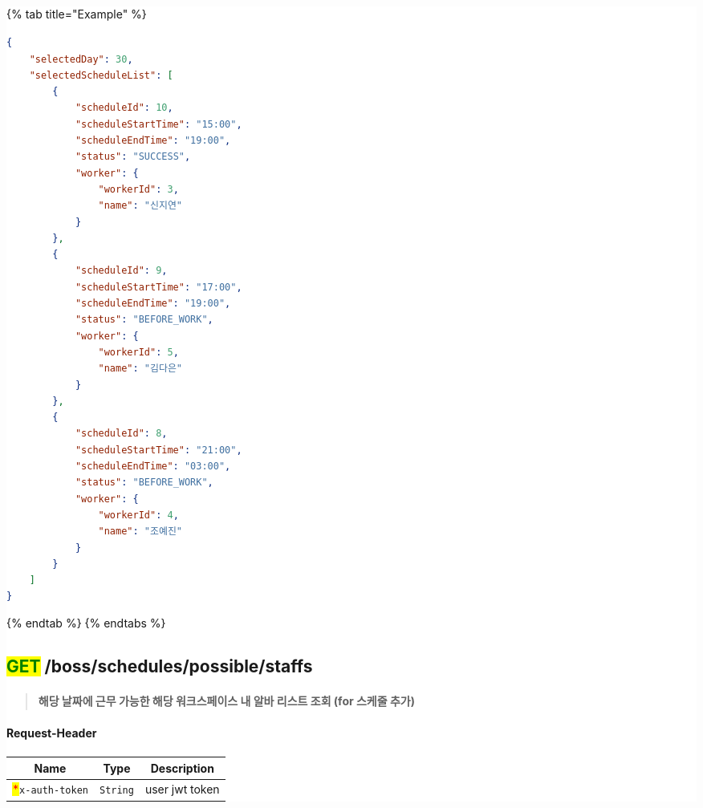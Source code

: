 {% tab title="Example" %}
```json
{
    "selectedDay": 30,
    "selectedScheduleList": [
        {
            "scheduleId": 10,
            "scheduleStartTime": "15:00",
            "scheduleEndTime": "19:00",
            "status": "SUCCESS",
            "worker": {
                "workerId": 3, 
                "name": "신지연"   
            }
        },
        {
            "scheduleId": 9,
            "scheduleStartTime": "17:00",
            "scheduleEndTime": "19:00",
            "status": "BEFORE_WORK",
            "worker": {
                "workerId": 5, 
                "name": "김다은"
            }
        },
        {
            "scheduleId": 8,
            "scheduleStartTime": "21:00",
            "scheduleEndTime": "03:00",
            "status": "BEFORE_WORK",
            "worker": {
                "workerId": 4, 
                "name": "조예진"
            }
        }
    ]
}
```
{% endtab %}
{% endtabs %}





## <mark style="color:green;">GET</mark> /boss/schedules/possible/staffs&#x20;

> **해당 날짜에 근무 가능한 해당 워크스페이스 내 알바 리스트 조회 (for 스케줄 추가)**

#### Request-Header

| Name                                             | Type     | Description    |
| ------------------------------------------------ | -------- | -------------- |
| <mark style="color:red;">\*</mark>`x-auth-token` | `String` | user jwt token |
